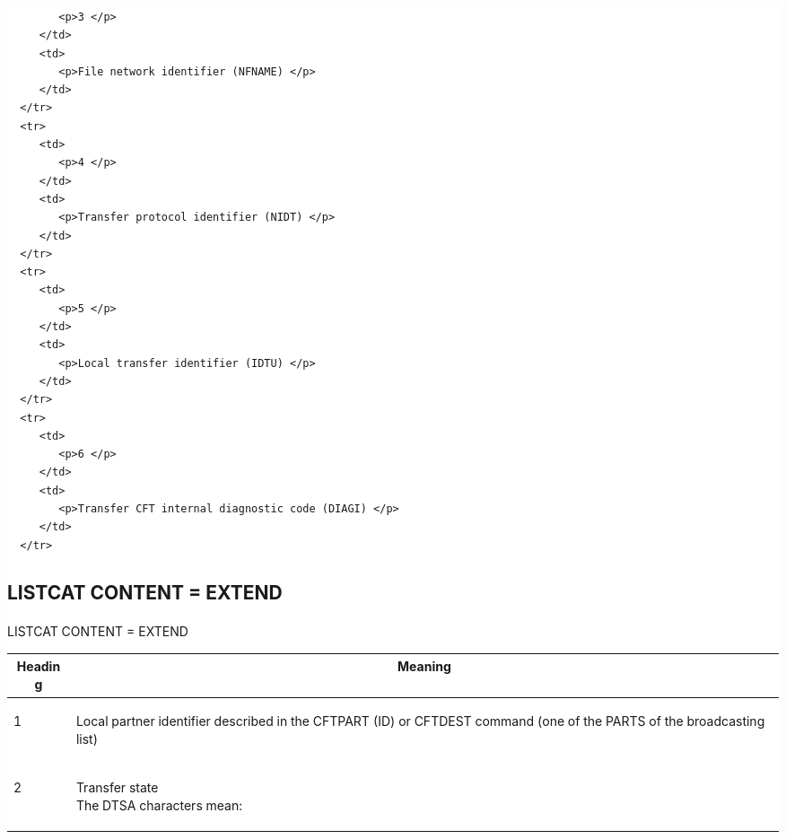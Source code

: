             <p>3 </p>
         </td>
         <td>
            <p>File network identifier (NFNAME) </p>
         </td>
      </tr>
      <tr>
         <td>
            <p>4 </p>
         </td>
         <td>
            <p>Transfer protocol identifier (NIDT) </p>
         </td>
      </tr>
      <tr>
         <td>
            <p>5 </p>
         </td>
         <td>
            <p>Local transfer identifier (IDTU) </p>
         </td>
      </tr>
      <tr>
         <td>
            <p>6 </p>
         </td>
         <td>
            <p>Transfer CFT internal diagnostic code (DIAGI) </p>
         </td>
      </tr>
</table>



## LISTCAT CONTENT = EXTEND



LISTCAT CONTENT = EXTEND 



<table cellspacing="0">
   <col/>
   <col/>
   <thead>
      <tr>
         <th>Heading</th>
         <th>Meaning</th>
      </tr>
   </thead>
      <tr>
         <td>
            <p>1 </p>
         </td>
         <td>
            <p>Local partner identifier described in the CFTPART (ID) 
 or CFTDEST command (one of the PARTS of the broadcasting list) </p>
         </td>
      </tr>
      <tr>
         <td>
            <p>2 </p>
         </td>
         <td>
            <p>Transfer state<br/>The DTSA characters mean:</p>